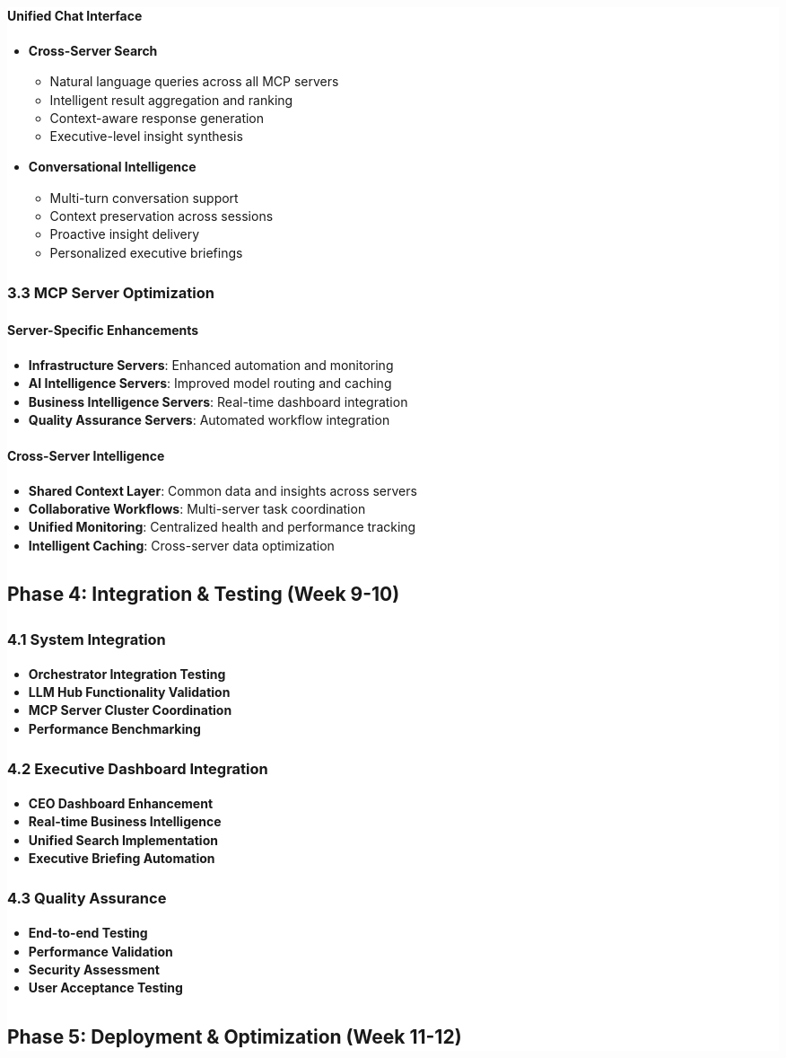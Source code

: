#### **Unified Chat Interface**
- **Cross-Server Search**
  - Natural language queries across all MCP servers
  - Intelligent result aggregation and ranking
  - Context-aware response generation
  - Executive-level insight synthesis

- **Conversational Intelligence**
  - Multi-turn conversation support
  - Context preservation across sessions
  - Proactive insight delivery
  - Personalized executive briefings

### **3.3 MCP Server Optimization**

#### **Server-Specific Enhancements**
- **Infrastructure Servers**: Enhanced automation and monitoring
- **AI Intelligence Servers**: Improved model routing and caching
- **Business Intelligence Servers**: Real-time dashboard integration
- **Quality Assurance Servers**: Automated workflow integration

#### **Cross-Server Intelligence**
- **Shared Context Layer**: Common data and insights across servers
- **Collaborative Workflows**: Multi-server task coordination
- **Unified Monitoring**: Centralized health and performance tracking
- **Intelligent Caching**: Cross-server data optimization

## Phase 4: Integration & Testing (Week 9-10)

### **4.1 System Integration**
- **Orchestrator Integration Testing**
- **LLM Hub Functionality Validation**
- **MCP Server Cluster Coordination**
- **Performance Benchmarking**

### **4.2 Executive Dashboard Integration**
- **CEO Dashboard Enhancement**
- **Real-time Business Intelligence**
- **Unified Search Implementation**
- **Executive Briefing Automation**

### **4.3 Quality Assurance**
- **End-to-end Testing**
- **Performance Validation**
- **Security Assessment**
- **User Acceptance Testing**

## Phase 5: Deployment & Optimization (Week 11-12)

